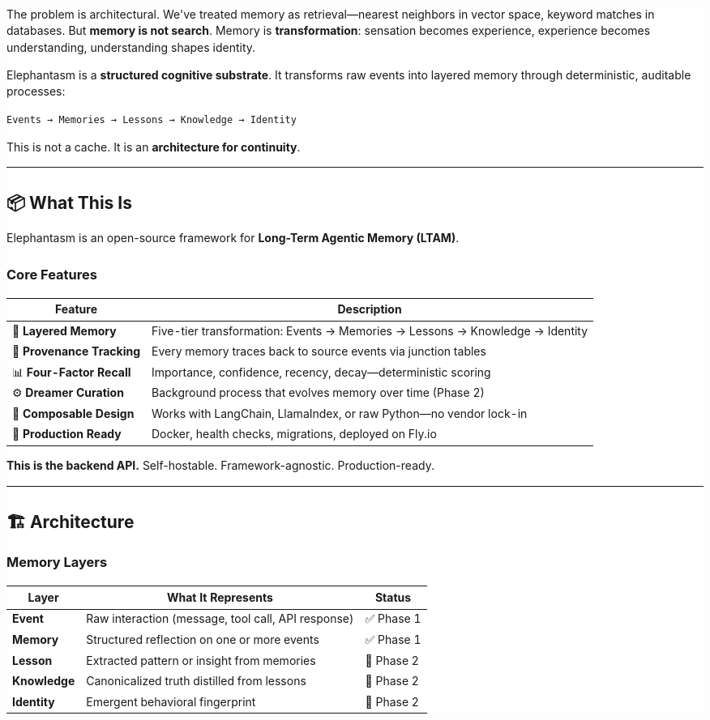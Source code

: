 The problem is architectural. We've treated memory as retrieval—nearest neighbors in vector space, keyword matches in databases. But **memory is not search**. Memory is **transformation**: sensation becomes experience, experience becomes understanding, understanding shapes identity.

Elephantasm is a **structured cognitive substrate**. It transforms raw events into layered memory through deterministic, auditable processes:

```
Events → Memories → Lessons → Knowledge → Identity
```

This is not a cache. It is an **architecture for continuity**.

---

## 📦 What This Is

Elephantasm is an open-source framework for **Long-Term Agentic Memory (LTAM)**.

### Core Features

| Feature | Description |
|---------|-------------|
| 🧠 **Layered Memory** | Five-tier transformation: Events → Memories → Lessons → Knowledge → Identity |
| 🔗 **Provenance Tracking** | Every memory traces back to source events via junction tables |
| 📊 **Four-Factor Recall** | Importance, confidence, recency, decay—deterministic scoring |
| ⚙️ **Dreamer Curation** | Background process that evolves memory over time (Phase 2) |
| 🔌 **Composable Design** | Works with LangChain, LlamaIndex, or raw Python—no vendor lock-in |
| 🚀 **Production Ready** | Docker, health checks, migrations, deployed on Fly.io |

**This is the backend API.** Self-hostable. Framework-agnostic. Production-ready.

---

## 🏗️ Architecture

### Memory Layers

| Layer | What It Represents | Status |
|-------|-------------------|--------|
| **Event** | Raw interaction (message, tool call, API response) | ✅ Phase 1 |
| **Memory** | Structured reflection on one or more events | ✅ Phase 1 |
| **Lesson** | Extracted pattern or insight from memories | 📅 Phase 2 |
| **Knowledge** | Canonicalized truth distilled from lessons | 📅 Phase 2 |
| **Identity** | Emergent behavioral fingerprint | 📅 Phase 2 |
